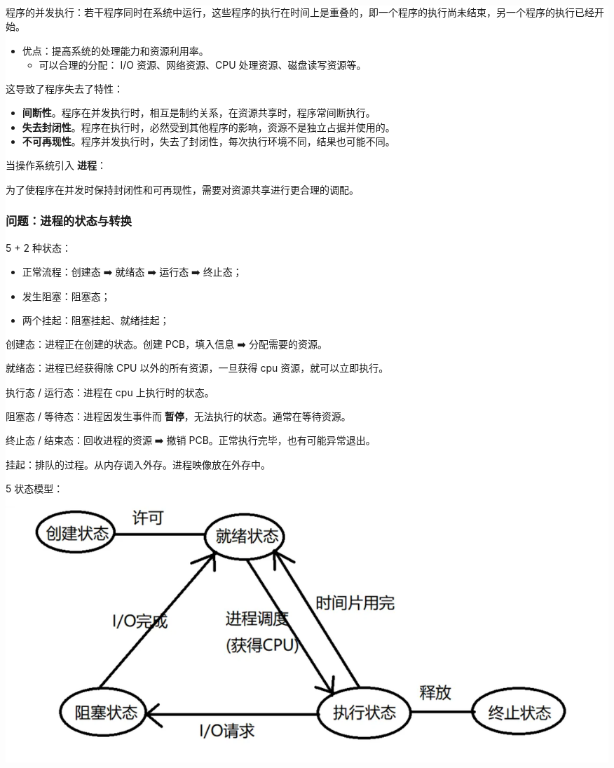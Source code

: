 程序的并发执行：若干程序同时在系统中运行，这些程序的执行在时间上是重叠的，即一个程序的执行尚未结束，另一个程序的执行已经开始。

-   优点：提高系统的处理能力和资源利用率。
    -   可以合理的分配： I/O 资源、网络资源、CPU 处理资源、磁盘读写资源等。

这导致了程序失去了特性：

-   **间断性**。程序在并发执行时，相互是制约关系，在资源共享时，程序常间断执行。
-   **失去封闭性**。程序在执行时，必然受到其他程序的影响，资源不是独立占据并使用的。
-   **不可再现性**。程序并发执行时，失去了封闭性，每次执行环境不同，结果也可能不同。

当操作系统引入 **进程**：

为了使程序在并发时保持封闭性和可再现性，需要对资源共享进行更合理的调配。

### 问题：进程的状态与转换

5 + 2 种状态：

-   正常流程：创建态 ➡️ 就绪态 ➡️ 运行态 ➡️ 终止态；

-   发生阻塞：阻塞态；

-   两个挂起：阻塞挂起、就绪挂起；

创建态：进程正在创建的状态。创建 PCB，填入信息 ➡️ 分配需要的资源。

就绪态：进程已经获得除 CPU 以外的所有资源，一旦获得 cpu 资源，就可以立即执行。

执行态 / 运行态：进程在 cpu 上执行时的状态。

阻塞态 / 等待态：进程因发生事件而 **暂停**，无法执行的状态。通常在等待资源。

终止态 / 结束态：回收进程的资源 ➡️ 撤销 PCB。正常执行完毕，也有可能异常退出。

挂起：排队的过程。从内存调入外存。进程映像放在外存中。

5 状态模型：

![截屏2022-08-12 18.53.00](images/%E6%93%8D%E4%BD%9C%E7%B3%BB%E7%BB%9F.assets/%E6%88%AA%E5%B1%8F2022-08-12%2018.53.00.png)
